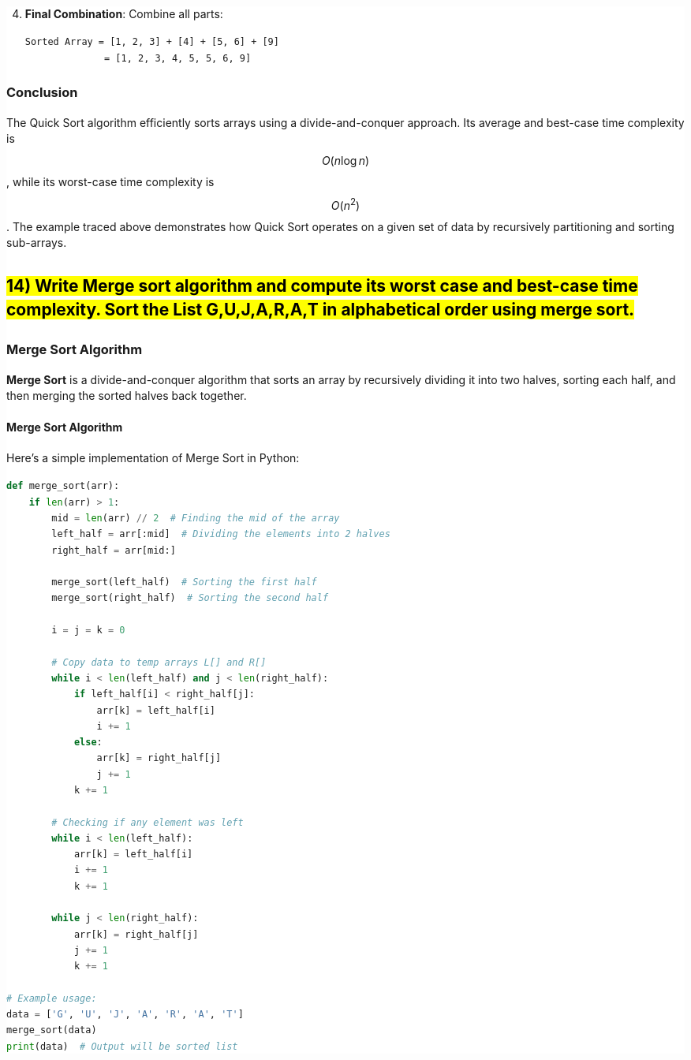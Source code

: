 4. **Final Combination**:
   Combine all parts:
   ```
   Sorted Array = [1, 2, 3] + [4] + [5, 6] + [9]
                 = [1, 2, 3, 4, 5, 5, 6, 9]
   ```

### Conclusion

The Quick Sort algorithm efficiently sorts arrays using a divide-and-conquer approach. Its average and best-case time complexity is $$ O(n \log n) $$, while its worst-case time complexity is $$ O(n^2) $$. The example traced above demonstrates how Quick Sort operates on a given set of data by recursively partitioning and sorting sub-arrays.

## <mark> 14) Write Merge sort algorithm and compute its worst case and best-case time complexity. Sort the List G,U,J,A,R,A,T in alphabetical order using merge sort. </mark>

### Merge Sort Algorithm

**Merge Sort** is a divide-and-conquer algorithm that sorts an array by recursively dividing it into two halves, sorting each half, and then merging the sorted halves back together.

#### Merge Sort Algorithm

Here’s a simple implementation of Merge Sort in Python:

```python
def merge_sort(arr):
    if len(arr) > 1:
        mid = len(arr) // 2  # Finding the mid of the array
        left_half = arr[:mid]  # Dividing the elements into 2 halves
        right_half = arr[mid:]

        merge_sort(left_half)  # Sorting the first half
        merge_sort(right_half)  # Sorting the second half

        i = j = k = 0

        # Copy data to temp arrays L[] and R[]
        while i < len(left_half) and j < len(right_half):
            if left_half[i] < right_half[j]:
                arr[k] = left_half[i]
                i += 1
            else:
                arr[k] = right_half[j]
                j += 1
            k += 1

        # Checking if any element was left
        while i < len(left_half):
            arr[k] = left_half[i]
            i += 1
            k += 1

        while j < len(right_half):
            arr[k] = right_half[j]
            j += 1
            k += 1

# Example usage:
data = ['G', 'U', 'J', 'A', 'R', 'A', 'T']
merge_sort(data)
print(data)  # Output will be sorted list
```